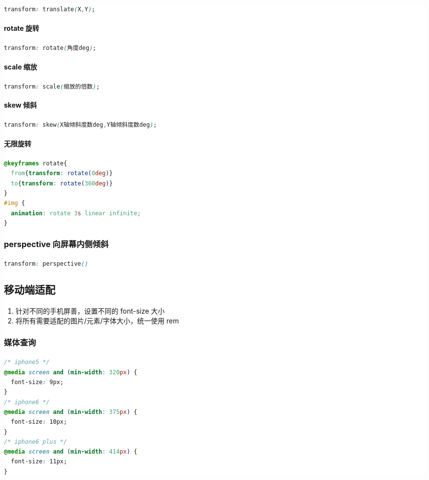 ```CSS
transform: translate(X,Y);
```

#### rotate 旋转

```CSS
transform: rotate(角度deg);
```

#### scale 缩放

```CSS
transform: scale(缩放的倍数);
```

#### skew 倾斜

```CSS
transform: skew(X轴倾斜度数deg,Y轴倾斜度数deg);
```

#### 无限旋转

```CSS
@keyframes rotate{
  from{transform: rotate(0deg)}
  to{transform: rotate(360deg)}
}
#img {
  animation: rotate 3s linear infinite;
}
```

### perspective 向屏幕内侧倾斜

```CSS
transform: perspective()
```

## 移动端适配

1. 针对不同的手机屏善，设置不同的 font-size 大小
2. 将所有需要适配的图片/元素/字体大小，统一使用 rem

### 媒体查询

```css
/* iphone5 */
@media screen and (min-width: 320px) {
  font-size: 9px;
}
/* iphone6 */
@media screen and (min-width: 375px) {
  font-size: 10px;
}
/* iphone6 plus */
@media screen and (min-width: 414px) {
  font-size: 11px;
}
```

